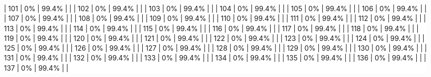 | 101 | 0% | 99.4% |  |
| 102 | 0% | 99.4% |  |
| 103 | 0% | 99.4% |  |
| 104 | 0% | 99.4% |  |
| 105 | 0% | 99.4% |  |
| 106 | 0% | 99.4% |  |
| 107 | 0% | 99.4% |  |
| 108 | 0% | 99.4% |  |
| 109 | 0% | 99.4% |  |
| 110 | 0% | 99.4% |  |
| 111 | 0% | 99.4% |  |
| 112 | 0% | 99.4% |  |
| 113 | 0% | 99.4% |  |
| 114 | 0% | 99.4% |  |
| 115 | 0% | 99.4% |  |
| 116 | 0% | 99.4% |  |
| 117 | 0% | 99.4% |  |
| 118 | 0% | 99.4% |  |
| 119 | 0% | 99.4% |  |
| 120 | 0% | 99.4% |  |
| 121 | 0% | 99.4% |  |
| 122 | 0% | 99.4% |  |
| 123 | 0% | 99.4% |  |
| 124 | 0% | 99.4% |  |
| 125 | 0% | 99.4% |  |
| 126 | 0% | 99.4% |  |
| 127 | 0% | 99.4% |  |
| 128 | 0% | 99.4% |  |
| 129 | 0% | 99.4% |  |
| 130 | 0% | 99.4% |  |
| 131 | 0% | 99.4% |  |
| 132 | 0% | 99.4% |  |
| 133 | 0% | 99.4% |  |
| 134 | 0% | 99.4% |  |
| 135 | 0% | 99.4% |  |
| 136 | 0% | 99.4% |  |
| 137 | 0% | 99.4% |  |